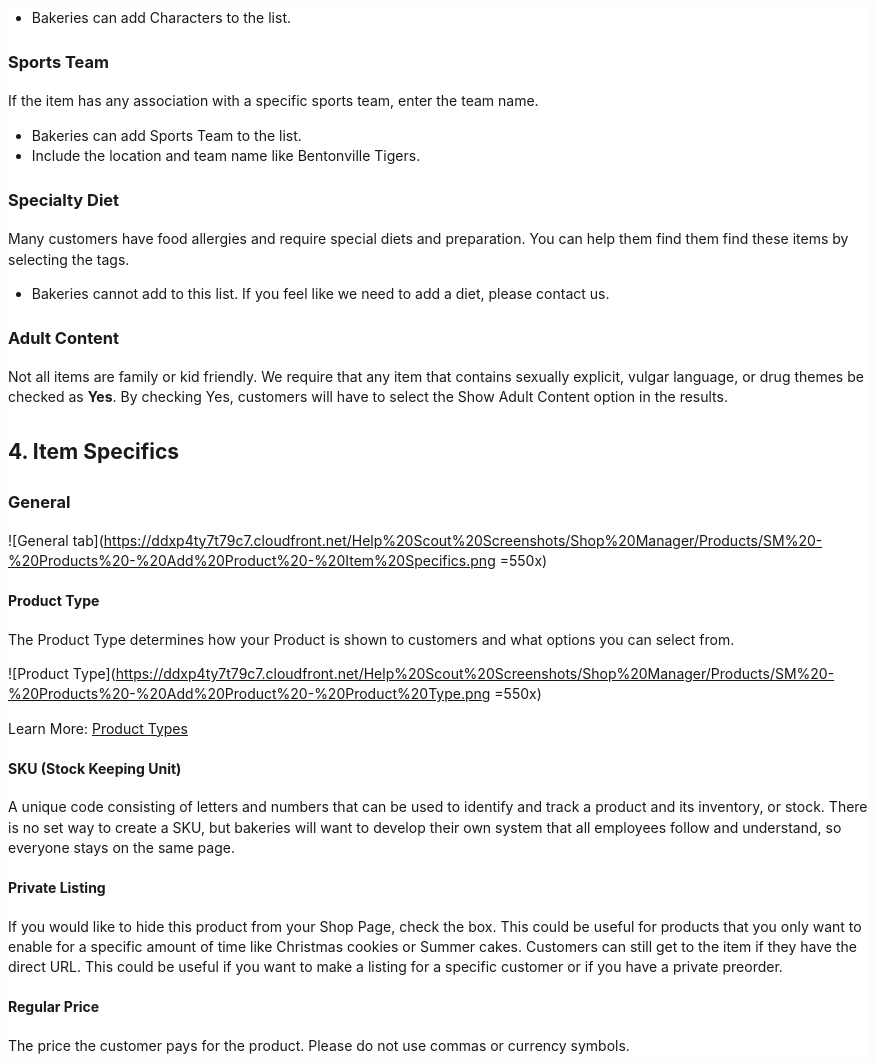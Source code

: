 - Bakeries can add Characters to the list.  

### Sports Team 

If the item has any association with a specific sports team, enter the team name.

- Bakeries can add Sports Team to the list.
- Include the location and team name like Bentonville Tigers.

### Specialty Diet 

Many customers have food allergies and require special diets and preparation.  You can help them find them find these items by selecting the tags.

- Bakeries cannot add to this list. If you feel like we need to add a diet, please contact us.

### Adult Content 

Not all items are family or kid friendly.  We require that any item that contains sexually explicit, vulgar language, or drug themes be checked as **Yes**. By checking Yes, customers will have to select the Show Adult Content option in the results.

## 4. Item Specifics

### General  

![General tab](https://ddxp4ty7t79c7.cloudfront.net/Help%20Scout%20Screenshots/Shop%20Manager/Products/SM%20-%20Products%20-%20Add%20Product%20-%20Item%20Specifics.png =550x)

#### Product Type 

The Product Type determines how your Product is shown to customers and what options you can select from.

![Product Type](https://ddxp4ty7t79c7.cloudfront.net/Help%20Scout%20Screenshots/Shop%20Manager/Products/SM%20-%20Products%20-%20Add%20Product%20-%20Product%20Type.png =550x)

Learn More: [Product Types](https://frosting.helpscoutdocs.com/article/147-what-are-the-different-product-types)

#### SKU (Stock Keeping Unit) 

A unique code consisting of letters and numbers that can be used to identify and track a product and its inventory, or stock.  There is no set way to create a SKU, but bakeries will want to develop their own system that all employees follow and understand, so everyone stays on the same page.

#### Private Listing

If you would like to hide this product from your Shop Page, check the box. This could be useful for products that you only want to enable for a specific amount of time like Christmas cookies or Summer cakes.  Customers can still get to the item if they have the direct URL.  This could be useful if you want to make a listing for a specific customer or if you have a private preorder.

#### Regular Price

The price the customer pays for the product. Please do not use commas or currency symbols. 
